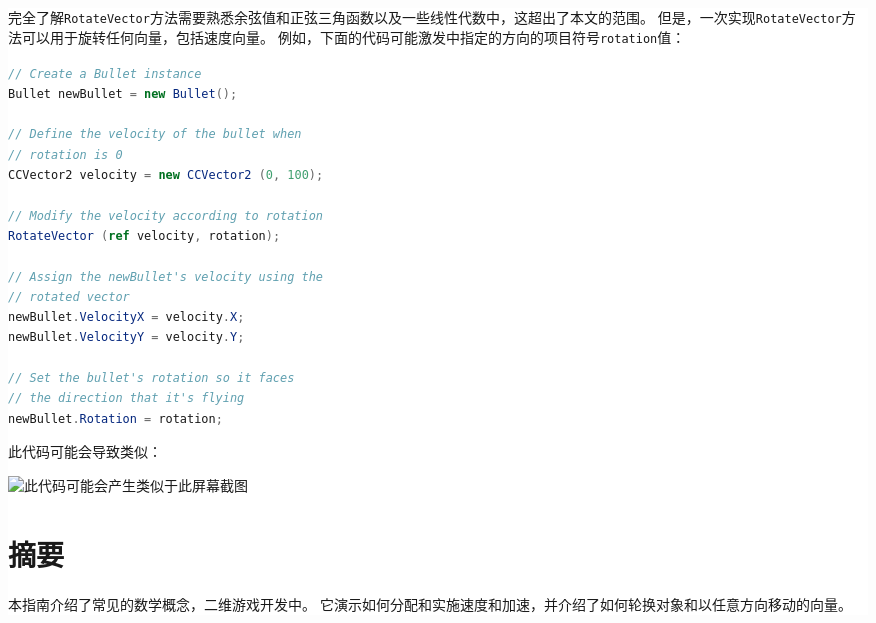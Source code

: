 完全了解`RotateVector`方法需要熟悉余弦值和正弦三角函数以及一些线性代数中，这超出了本文的范围。 但是，一次实现`RotateVector`方法可以用于旋转任何向量，包括速度向量。 例如，下面的代码可能激发中指定的方向的项目符号`rotation`值：


```csharp
// Create a Bullet instance
Bullet newBullet = new Bullet();

// Define the velocity of the bullet when 
// rotation is 0
CCVector2 velocity = new CCVector2 (0, 100);

// Modify the velocity according to rotation
RotateVector (ref velocity, rotation);

// Assign the newBullet's velocity using the
// rotated vector
newBullet.VelocityX = velocity.X;
newBullet.VelocityY = velocity.Y;

// Set the bullet's rotation so it faces
// the direction that it's flying
newBullet.Rotation = rotation; 
```

此代码可能会导致类似：

![](math-images/image9.png "此代码可能会产生类似于此屏幕截图")


# <a name="summary"></a>摘要

本指南介绍了常见的数学概念，二维游戏开发中。 它演示如何分配和实施速度和加速，并介绍了如何轮换对象和以任意方向移动的向量。